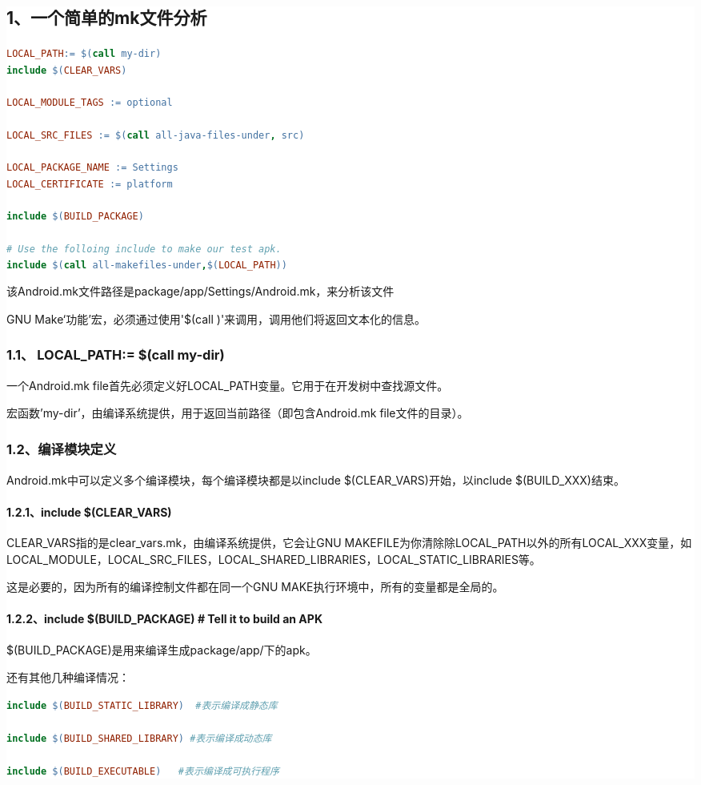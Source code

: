 ## 1、一个简单的mk文件分析

```makefile
LOCAL_PATH:= $(call my-dir)
include $(CLEAR_VARS)

LOCAL_MODULE_TAGS := optional

LOCAL_SRC_FILES := $(call all-java-files-under, src)

LOCAL_PACKAGE_NAME := Settings
LOCAL_CERTIFICATE := platform

include $(BUILD_PACKAGE)

# Use the folloing include to make our test apk.
include $(call all-makefiles-under,$(LOCAL_PATH))
```



该Android.mk文件路径是package/app/Settings/Android.mk，来分析该文件

GNU Make‘功能’宏，必须通过使用'$(call  )'来调用，调用他们将返回文本化的信息。



### 1.1、 LOCAL_PATH:= $(call my-dir)

一个Android.mk file首先必须定义好LOCAL_PATH变量。它用于在开发树中查找源文件。

宏函数’my-dir’，由编译系统提供，用于返回当前路径（即包含Android.mk file文件的目录）。



### 1.2、编译模块定义

 Android.mk中可以定义多个编译模块，每个编译模块都是以include $(CLEAR_VARS)开始，以include $(BUILD_XXX)结束。

#### 1.2.1、include $(CLEAR_VARS)

CLEAR_VARS指的是clear_vars.mk，由编译系统提供，它会让GNU MAKEFILE为你清除除LOCAL_PATH以外的所有LOCAL_XXX变量，如LOCAL_MODULE，LOCAL_SRC_FILES，LOCAL_SHARED_LIBRARIES，LOCAL_STATIC_LIBRARIES等。

这是必要的，因为所有的编译控制文件都在同一个GNU MAKE执行环境中，所有的变量都是全局的。

 

#### 1.2.2、include $(BUILD_PACKAGE)    # Tell it to build an APK

$(BUILD_PACKAGE)是用来编译生成package/app/下的apk。

还有其他几种编译情况：

~~~makefile
include $(BUILD_STATIC_LIBRARY)  #表示编译成静态库

include $(BUILD_SHARED_LIBRARY) #表示编译成动态库

include $(BUILD_EXECUTABLE)   #表示编译成可执行程序     
~~~
